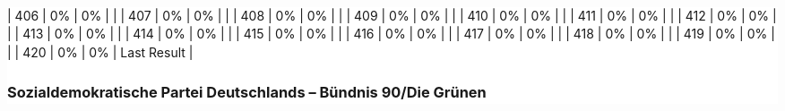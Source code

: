 | 406 | 0% | 0% |  |
| 407 | 0% | 0% |  |
| 408 | 0% | 0% |  |
| 409 | 0% | 0% |  |
| 410 | 0% | 0% |  |
| 411 | 0% | 0% |  |
| 412 | 0% | 0% |  |
| 413 | 0% | 0% |  |
| 414 | 0% | 0% |  |
| 415 | 0% | 0% |  |
| 416 | 0% | 0% |  |
| 417 | 0% | 0% |  |
| 418 | 0% | 0% |  |
| 419 | 0% | 0% |  |
| 420 | 0% | 0% | Last Result |

### Sozialdemokratische Partei Deutschlands – Bündnis 90/Die Grünen
